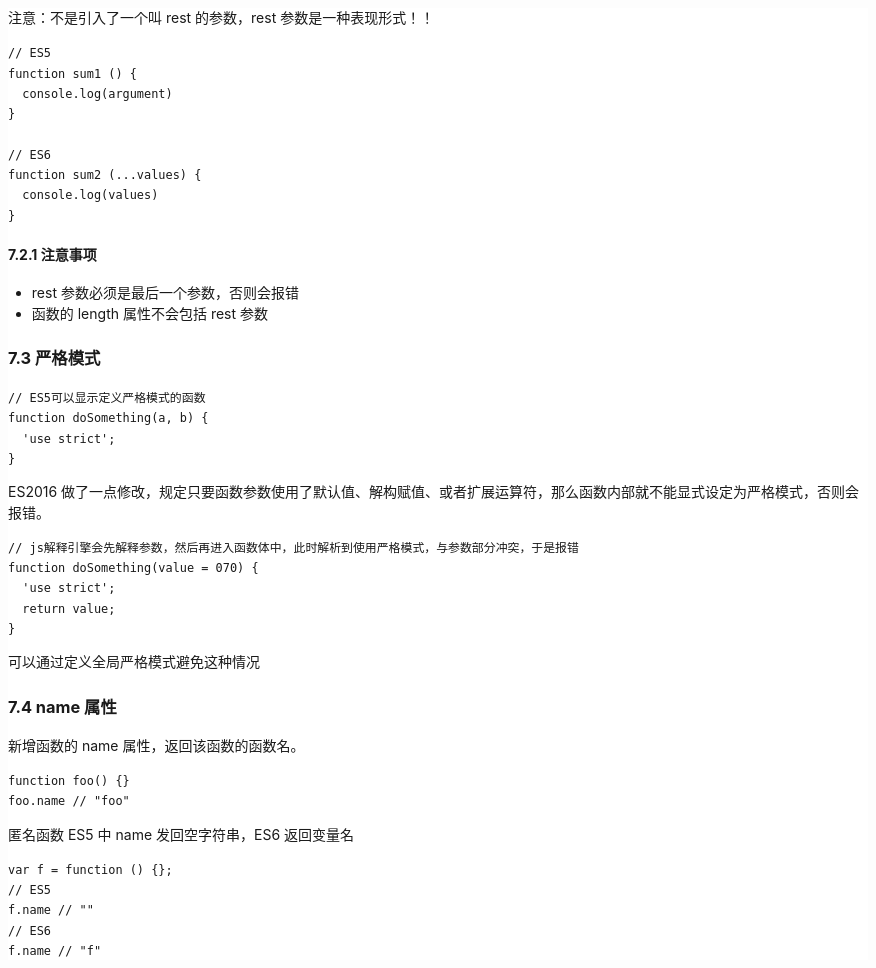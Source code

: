 注意：不是引入了一个叫 rest 的参数，rest 参数是一种表现形式！！

```text
// ES5
function sum1 () {
  console.log(argument)
}

// ES6
function sum2 (...values) {
  console.log(values)
}
```

#### 7.2.1 注意事项

* rest 参数必须是最后一个参数，否则会报错
* 函数的 length 属性不会包括 rest 参数

### 7.3 严格模式

```text
// ES5可以显示定义严格模式的函数
function doSomething(a, b) {
  'use strict';
}
```

ES2016 做了一点修改，规定只要函数参数使用了默认值、解构赋值、或者扩展运算符，那么函数内部就不能显式设定为严格模式，否则会报错。

```text
// js解释引擎会先解释参数，然后再进入函数体中，此时解析到使用严格模式，与参数部分冲突，于是报错
function doSomething(value = 070) {
  'use strict';
  return value;
}
```

可以通过定义全局严格模式避免这种情况

### 7.4 name 属性

新增函数的 name 属性，返回该函数的函数名。

```text
function foo() {}
foo.name // "foo"
```

匿名函数 ES5 中 name 发回空字符串，ES6 返回变量名

```text
var f = function () {};
// ES5
f.name // ""
// ES6
f.name // "f"
```
